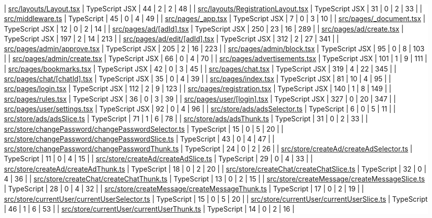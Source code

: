 | [src/layouts/Layout.tsx](/src/layouts/Layout.tsx) | TypeScript JSX | 44 | 2 | 2 | 48 |
| [src/layouts/RegistrationLayout.tsx](/src/layouts/RegistrationLayout.tsx) | TypeScript JSX | 31 | 0 | 2 | 33 |
| [src/middleware.ts](/src/middleware.ts) | TypeScript | 45 | 0 | 4 | 49 |
| [src/pages/_app.tsx](/src/pages/_app.tsx) | TypeScript JSX | 7 | 0 | 3 | 10 |
| [src/pages/_document.tsx](/src/pages/_document.tsx) | TypeScript JSX | 12 | 0 | 2 | 14 |
| [src/pages/ad/[adId].tsx](/src/pages/ad/%5BadId%5D.tsx) | TypeScript JSX | 250 | 23 | 16 | 289 |
| [src/pages/ad/create.tsx](/src/pages/ad/create.tsx) | TypeScript JSX | 197 | 2 | 14 | 213 |
| [src/pages/ad/edit/[adId].tsx](/src/pages/ad/edit/%5BadId%5D.tsx) | TypeScript JSX | 312 | 2 | 27 | 341 |
| [src/pages/admin/approve.tsx](/src/pages/admin/approve.tsx) | TypeScript JSX | 205 | 2 | 16 | 223 |
| [src/pages/admin/block.tsx](/src/pages/admin/block.tsx) | TypeScript JSX | 95 | 0 | 8 | 103 |
| [src/pages/admin/create.tsx](/src/pages/admin/create.tsx) | TypeScript JSX | 66 | 0 | 4 | 70 |
| [src/pages/advertisements.tsx](/src/pages/advertisements.tsx) | TypeScript JSX | 101 | 1 | 9 | 111 |
| [src/pages/bookmarks.tsx](/src/pages/bookmarks.tsx) | TypeScript JSX | 42 | 0 | 3 | 45 |
| [src/pages/chat.tsx](/src/pages/chat.tsx) | TypeScript JSX | 319 | 4 | 22 | 345 |
| [src/pages/chat/[chatId].tsx](/src/pages/chat/%5BchatId%5D.tsx) | TypeScript JSX | 35 | 0 | 4 | 39 |
| [src/pages/index.tsx](/src/pages/index.tsx) | TypeScript JSX | 81 | 10 | 4 | 95 |
| [src/pages/login.tsx](/src/pages/login.tsx) | TypeScript JSX | 112 | 2 | 9 | 123 |
| [src/pages/registration.tsx](/src/pages/registration.tsx) | TypeScript JSX | 140 | 1 | 8 | 149 |
| [src/pages/rules.tsx](/src/pages/rules.tsx) | TypeScript JSX | 36 | 0 | 3 | 39 |
| [src/pages/user/[login].tsx](/src/pages/user/%5Blogin%5D.tsx) | TypeScript JSX | 327 | 0 | 20 | 347 |
| [src/pages/user/settings.tsx](/src/pages/user/settings.tsx) | TypeScript JSX | 92 | 0 | 4 | 96 |
| [src/store/ads/adsSelector.ts](/src/store/ads/adsSelector.ts) | TypeScript | 6 | 0 | 5 | 11 |
| [src/store/ads/adsSlice.ts](/src/store/ads/adsSlice.ts) | TypeScript | 71 | 1 | 6 | 78 |
| [src/store/ads/adsThunk.ts](/src/store/ads/adsThunk.ts) | TypeScript | 31 | 0 | 2 | 33 |
| [src/store/changePassword/changePasswordSelector.ts](/src/store/changePassword/changePasswordSelector.ts) | TypeScript | 15 | 0 | 5 | 20 |
| [src/store/changePassword/changePasswordSlice.ts](/src/store/changePassword/changePasswordSlice.ts) | TypeScript | 43 | 0 | 4 | 47 |
| [src/store/changePassword/changePasswordThunk.ts](/src/store/changePassword/changePasswordThunk.ts) | TypeScript | 24 | 0 | 2 | 26 |
| [src/store/createAd/createAdSelector.ts](/src/store/createAd/createAdSelector.ts) | TypeScript | 11 | 0 | 4 | 15 |
| [src/store/createAd/createAdSlice.ts](/src/store/createAd/createAdSlice.ts) | TypeScript | 29 | 0 | 4 | 33 |
| [src/store/createAd/createAdThunk.ts](/src/store/createAd/createAdThunk.ts) | TypeScript | 18 | 0 | 2 | 20 |
| [src/store/createChat/createChatSlice.ts](/src/store/createChat/createChatSlice.ts) | TypeScript | 32 | 0 | 4 | 36 |
| [src/store/createChat/createChatThunk.ts](/src/store/createChat/createChatThunk.ts) | TypeScript | 13 | 0 | 2 | 15 |
| [src/store/createMessage/createMessageSlice.ts](/src/store/createMessage/createMessageSlice.ts) | TypeScript | 28 | 0 | 4 | 32 |
| [src/store/createMessage/createMessageThunk.ts](/src/store/createMessage/createMessageThunk.ts) | TypeScript | 17 | 0 | 2 | 19 |
| [src/store/currentUser/currentUserSelector.ts](/src/store/currentUser/currentUserSelector.ts) | TypeScript | 15 | 0 | 5 | 20 |
| [src/store/currentUser/currentUserSlice.ts](/src/store/currentUser/currentUserSlice.ts) | TypeScript | 46 | 1 | 6 | 53 |
| [src/store/currentUser/currentUserThunk.ts](/src/store/currentUser/currentUserThunk.ts) | TypeScript | 14 | 0 | 2 | 16 |